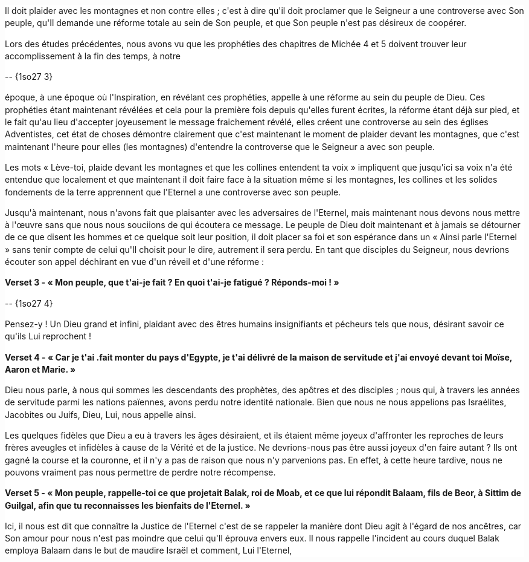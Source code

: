 Il doit plaider avec les montagnes et non contre elles ; c'est à dire qu'il doit proclamer que le Seigneur a une controverse avec Son peuple, qu'Il demande une réforme totale au sein de Son peuple, et que Son peuple n'est pas désireux de coopérer.

Lors des études précédentes, nous avons vu que les prophéties des chapitres de Michée 4 et 5 doivent trouver leur accomplissement à la fin des temps, à notre

 -- {1so27 3}   
  
  époque, à une époque où l'Inspiration, en révélant ces prophéties, appelle à une réforme au sein du peuple de Dieu. Ces prophéties étant maintenant révélées et cela pour la première fois depuis qu'elles furent écrites, la réforme étant déjà sur pied, et le fait qu'au lieu d'accepter joyeusement le message fraichement révélé, elles créent une controverse au sein des églises Adventistes, cet état de choses démontre clairement que c'est maintenant le moment de plaider devant les montagnes, que c'est maintenant l'heure pour elles (les montagnes) d'entendre la controverse que le Seigneur a avec son peuple.

Les mots « Lève-toi, plaide devant les montagnes et que les collines entendent ta voix » impliquent que jusqu'ici sa voix n'a été entendue que localement et que maintenant il doit faire face à la situation même si les montagnes, les collines et les solides fondements de la terre apprennent que l'Eternel a une controverse avec son peuple.

Jusqu'à maintenant, nous n'avons fait que plaisanter avec les adversaires de l'Eternel, mais maintenant nous devons nous mettre à l'œuvre sans que nous nous souciions de qui écoutera ce message. Le peuple de Dieu doit maintenant et à jamais se détourner de ce que disent les hommes et ce quelque soit leur position, il doit placer sa foi et son espérance dans un « Ainsi parle l'Eternel » sans tenir compte de celui qu'Il choisit pour le dire, autrement il sera perdu. En tant que disciples du Seigneur, nous devrions écouter son appel déchirant en vue d'un réveil et d'une réforme :

**Verset 3 - « Mon peuple, que t'ai-je fait ? En quoi t'ai-je fatigué ? Réponds-moi ! »**

 -- {1so27 4}   
  
  Pensez-y ! Un Dieu grand et infini, plaidant avec des êtres humains insignifiants et pécheurs tels que nous, désirant savoir ce qu'ils Lui reprochent !

**Verset 4 - « Car je t'ai .fait monter du pays d'Egypte, je t'ai délivré de la maison de servitude et j'ai envoyé devant toi Moïse, Aaron et Marie. »**

Dieu nous parle, à nous qui sommes les descendants des prophètes, des apôtres et des disciples ; nous qui, à travers les années de servitude parmi les nations païennes, avons perdu notre identité nationale. Bien que nous ne nous appelions pas Israélites, Jacobites ou Juifs, Dieu, Lui, nous appelle ainsi.

Les quelques fidèles que Dieu a eu à travers les âges désiraient, et ils étaient même joyeux d'affronter les reproches de leurs frères aveugles et infidèles à cause de la Vérité et de la justice. Ne devrions-nous pas être aussi joyeux d'en faire autant ? Ils ont gagné la course et la couronne, et il n'y a pas de raison que nous n'y parvenions pas. En effet, à cette heure tardive, nous ne pouvons vraiment pas nous permettre de perdre notre récompense.

**Verset 5 - « Mon peuple, rappelle-toi ce que projetait Balak, roi de Moab, et ce que lui répondit Balaam, fils de Beor, à Sittim de Guilgal, afin que tu reconnaisses les bienfaits de l'Eternel. »**

Ici, il nous est dit que connaître la Justice de l'Eternel c'est de se rappeler la manière dont Dieu agit à l'égard de nos ancêtres, car Son amour pour nous n'est pas moindre que celui qu'Il éprouva envers eux. Il nous rappelle l'incident au cours duquel Balak employa Balaam dans le but de maudire Israël et comment, Lui l'Eternel,
